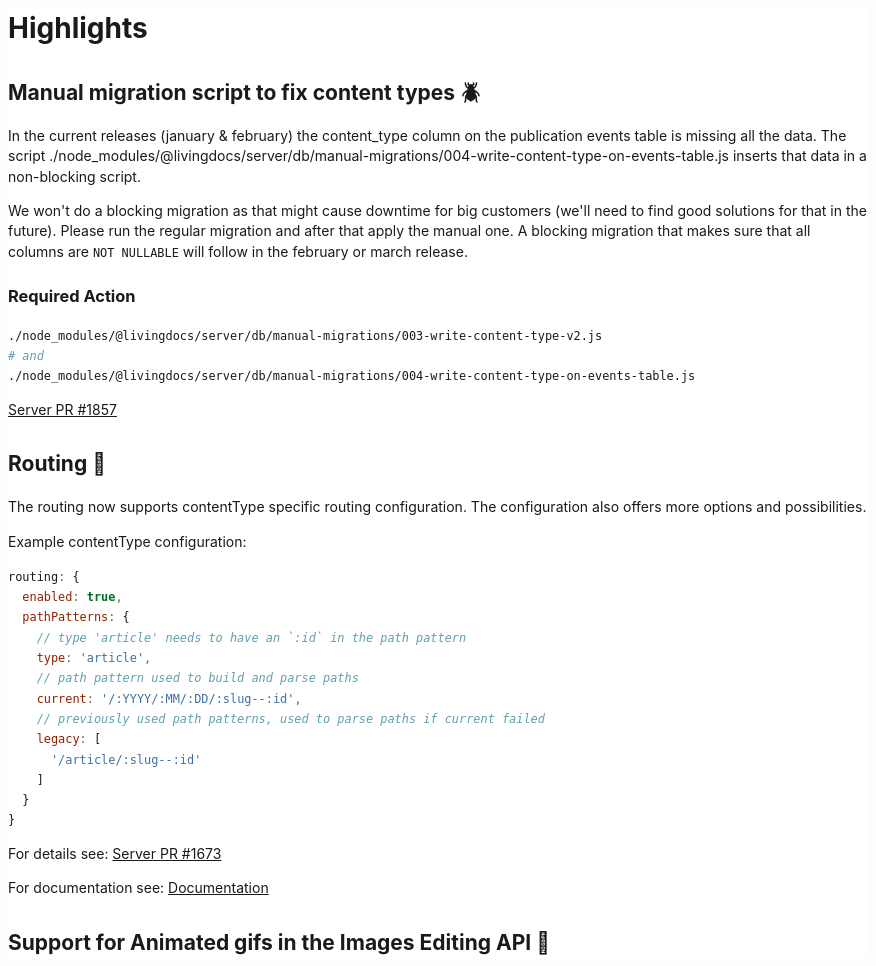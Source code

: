 # Highlights

## Manual migration script to fix content types :beetle:

In the current releases (january & february) the content_type column on the publication events table is missing all the data. The script ./node_modules/@livingdocs/server/db/manual-migrations/004-write-content-type-on-events-table.js inserts that data in a non-blocking script.

We won't do a blocking migration as that might cause downtime for big customers (we'll need to find good solutions for that in the future). Please run the regular migration and after that apply the manual one. A blocking migration that makes sure that all columns are `NOT NULLABLE` will follow in the february or march release.

### Required Action
```bash
./node_modules/@livingdocs/server/db/manual-migrations/003-write-content-type-v2.js
# and
./node_modules/@livingdocs/server/db/manual-migrations/004-write-content-type-on-events-table.js
```
[Server PR #1857](https://github.com/livingdocsIO/livingdocs-server/pull/1857)


## Routing :gift:

The routing now supports contentType specific routing configuration. The
configuration also offers more options and possibilities.

Example contentType configuration:
```js
routing: {
  enabled: true,
  pathPatterns: {
    // type 'article' needs to have an `:id` in the path pattern
    type: 'article',
    // path pattern used to build and parse paths
    current: '/:YYYY/:MM/:DD/:slug--:id',
    // previously used path patterns, used to parse paths if current failed
    legacy: [
      '/article/:slug--:id'
    ]
  }
}
```

For details see: [Server PR #1673](https://github.com/livingdocsIO/livingdocs-server/pull/1673)

For documentation see: [Documentation](https://docs.livingdocs.io/reference-docs/server-public-api/routing-system.html)


## Support for Animated gifs in the Images Editing API :gift:
